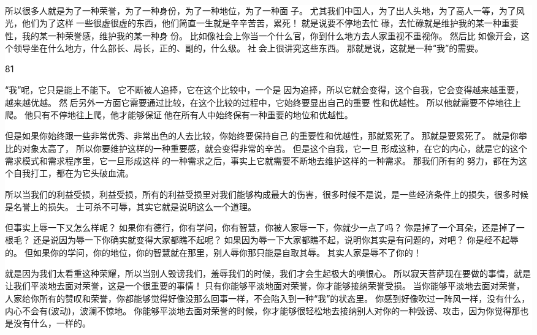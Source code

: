 所以很多人就是为了一种荣誉，为了一种身份，为了一种地位，为了一种面
子。
尤其我们中国人，为了出人头地，为了高人一等，为了风光，他们为了这样
一些很虚很虚的东西，他们简直一生就是辛辛苦苦，累死！
就是说要不停地去忙
碌，去忙碌就是维护我的某一种重要性，我的某一种荣誉感，维护我的某一种身
份。
比如像社会上你当一个什么官，你到什么地方去人家重视不重视你。
然后比
如像开会，这个领导坐在什么地方，什么部长、局长，正的、副的，什么级。
社
会上很讲究这些东西。
那就是说，这就是一种“我”的需要。

81

“我”呢，它只是能上不能下。
它不断被人追捧，它在这个比较中，一个是
因为追捧，所以它就会变得，这个自我，它会变得越来越重要，越来越优越。
然
后另外一方面它需要通过比较，在这个比较的过程中，它始终要显出自己的重要
性和优越性。
所以他就需要不停地往上爬。
他只有不停地往上爬，他才能够保证
他在所有人中始终保有一种重要的地位和优越性。

但是如果你始终跟一些非常优秀、非常出色的人去比较，你始终要保持自己
的重要性和优越性，那就累死了。
那就是要累死了。
就是你攀比的对象太高了，
所以你要维护这样的一种重要感，就会变得非常的辛苦。
但是这个自我，它一旦
形成这种，在它的内心，就是它的这个需求模式和需求程序里，它一旦形成这样
的一种需求之后，事实上它就需要不断地去维护这样的一种需求。
那我们所有的
努力，都在为这个自我打工，都在为它头破血流。

所以当我们的利益受损，利益受损，所有的利益受损里对我们能够构成最大的伤害，很多时候不是说，是一些经济条件上的损失，很多时候是名誉上的损失。
士可杀不可辱，其实它就是说明这么一个道理。

但事实上辱一下又怎么样呢？
如果你有德行，你有学问，你有智慧，你被人家辱一下，你就少一点了吗？
你是掉了一个耳朵，还是掉了一根毛？
还是说因为辱一下你确实就变得大家都瞧不起呢？
如果因为辱一下大家都瞧不起，说明你其实是有问题的，对吧？
你是经不起辱的。
但如果你的学问，你的地位，你的智慧就在那里，别人辱你那只能是自取其辱。
其实人家是辱不了你的！

就是因为我们太看重这种荣耀，所以当别人毁谤我们，羞辱我们的时候，我们才会生起极大的嗔恨心。
所以寂天菩萨现在要做的事情，就是让我们平淡地去面对荣誉，这是一个很重要的事情！
只有你能够平淡地面对荣誉，你才能够接纳荣誉受损。
当你能够平淡地去面对荣誉，人家给你所有的赞叹和荣誉，你都能够觉得好像没那么回事一样，不会陷入到一种“我”的状态里。
你感到好像吹过一阵风一样，没有什么，内心不会有(波动)，波澜不惊地。
你能够平淡地去面对荣誉的时候，你才能够很轻松地去接纳别人对你的一种毁谤、攻击，因为你觉得那也是没有什么，一样的。
